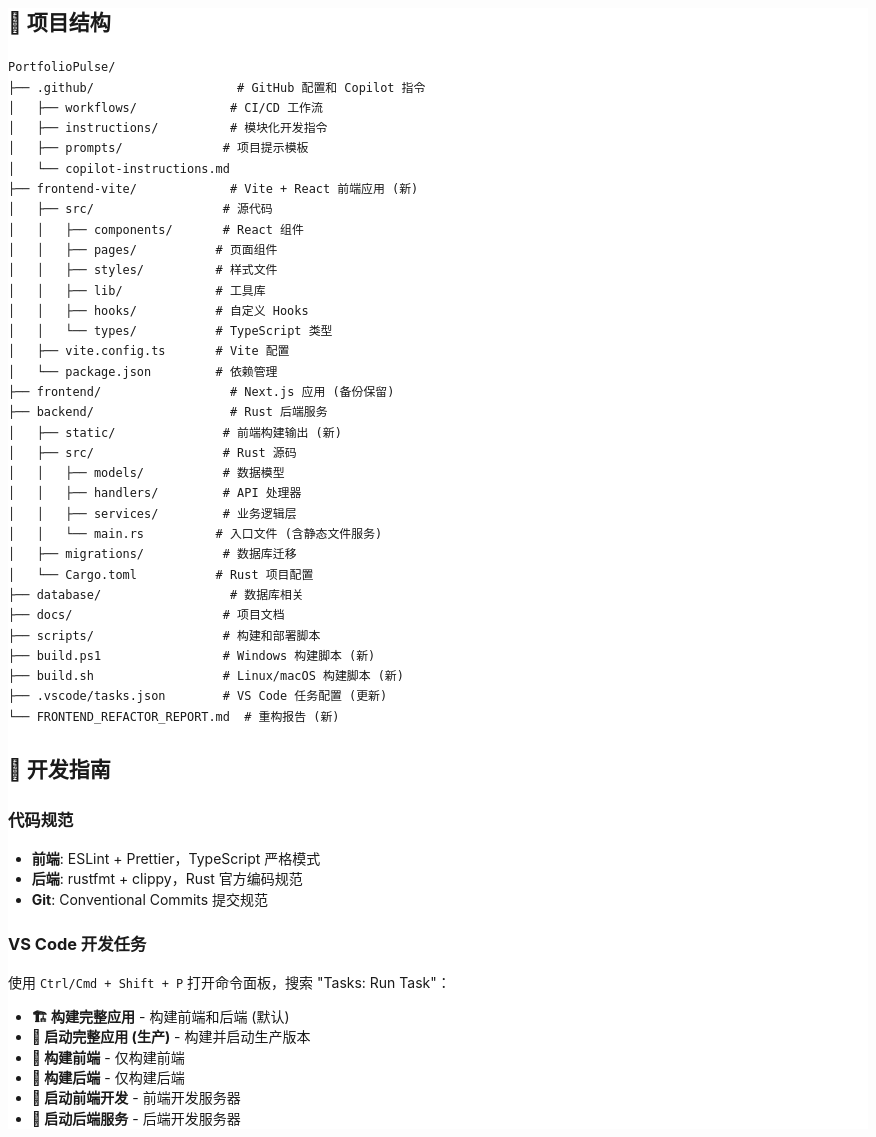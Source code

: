 ## 📁 项目结构

```
PortfolioPulse/
├── .github/                    # GitHub 配置和 Copilot 指令
│   ├── workflows/             # CI/CD 工作流
│   ├── instructions/          # 模块化开发指令
│   ├── prompts/              # 项目提示模板
│   └── copilot-instructions.md
├── frontend-vite/             # Vite + React 前端应用 (新)
│   ├── src/                  # 源代码
│   │   ├── components/       # React 组件
│   │   ├── pages/           # 页面组件
│   │   ├── styles/          # 样式文件
│   │   ├── lib/             # 工具库
│   │   ├── hooks/           # 自定义 Hooks
│   │   └── types/           # TypeScript 类型
│   ├── vite.config.ts       # Vite 配置
│   └── package.json         # 依赖管理
├── frontend/                  # Next.js 应用 (备份保留)
├── backend/                   # Rust 后端服务
│   ├── static/               # 前端构建输出 (新)
│   ├── src/                  # Rust 源码
│   │   ├── models/           # 数据模型
│   │   ├── handlers/         # API 处理器
│   │   ├── services/         # 业务逻辑层
│   │   └── main.rs          # 入口文件 (含静态文件服务)
│   ├── migrations/           # 数据库迁移
│   └── Cargo.toml           # Rust 项目配置
├── database/                  # 数据库相关
├── docs/                     # 项目文档
├── scripts/                  # 构建和部署脚本
├── build.ps1                 # Windows 构建脚本 (新)
├── build.sh                  # Linux/macOS 构建脚本 (新)
├── .vscode/tasks.json        # VS Code 任务配置 (更新)
└── FRONTEND_REFACTOR_REPORT.md  # 重构报告 (新)
```

## 🔧 开发指南

### 代码规范

- **前端**: ESLint + Prettier，TypeScript 严格模式
- **后端**: rustfmt + clippy，Rust 官方编码规范
- **Git**: Conventional Commits 提交规范

### VS Code 开发任务

使用 `Ctrl/Cmd + Shift + P` 打开命令面板，搜索 "Tasks: Run Task"：

- **🏗️ 构建完整应用** - 构建前端和后端 (默认)
- **🚀 启动完整应用 (生产)** - 构建并启动生产版本
- **🎨 构建前端** - 仅构建前端
- **🦀 构建后端** - 仅构建后端
- **🚀 启动前端开发** - 前端开发服务器
- **🚀 启动后端服务** - 后端开发服务器
